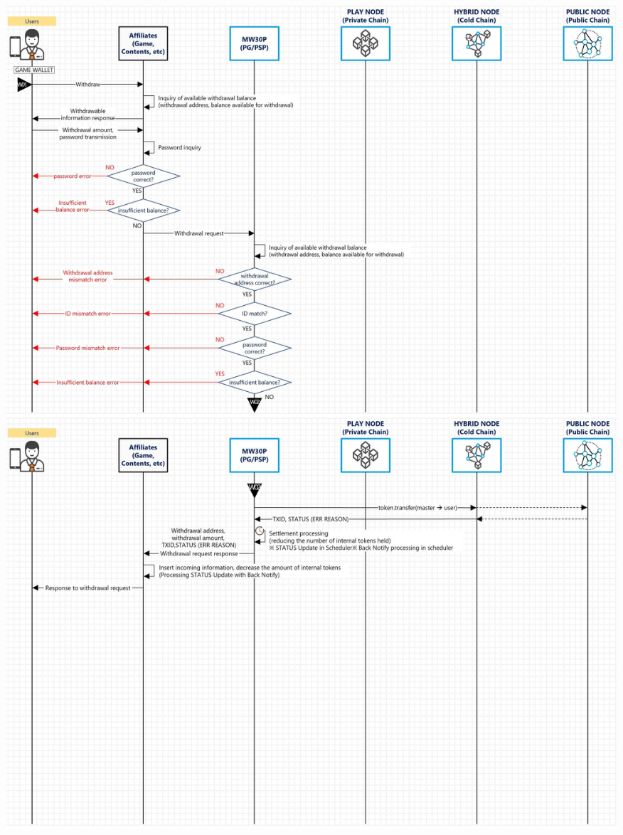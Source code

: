   <img src="https://github.com/verseGEO/verseGEO.json.api-en/blob/main/src/05SEQ-01.Withdrawal.jpg">
  <img src="https://github.com/verseGEO/verseGEO.json.api-en/blob/main/src/05SEQ-02.Withdrawal.jpg">
